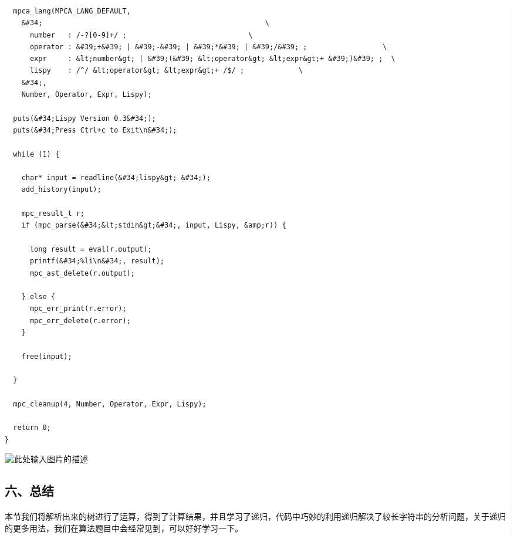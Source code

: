 ```
  mpca_lang(MPCA_LANG_DEFAULT,
    &#34;                                                     \
      number   : /-?[0-9]+/ ;                             \
      operator : &#39;+&#39; | &#39;-&#39; | &#39;*&#39; | &#39;/&#39; ;                  \
      expr     : &lt;number&gt; | &#39;(&#39; &lt;operator&gt; &lt;expr&gt;+ &#39;)&#39; ;  \
      lispy    : /^/ &lt;operator&gt; &lt;expr&gt;+ /$/ ;             \
    &#34;,
    Number, Operator, Expr, Lispy);
  
  puts(&#34;Lispy Version 0.3&#34;);
  puts(&#34;Press Ctrl+c to Exit\n&#34;);
  
  while (1) {
  
    char* input = readline(&#34;lispy&gt; &#34;);
    add_history(input);
    
    mpc_result_t r;
    if (mpc_parse(&#34;&lt;stdin&gt;&#34;, input, Lispy, &amp;r)) {
      
      long result = eval(r.output);
      printf(&#34;%li\n&#34;, result);
      mpc_ast_delete(r.output);
      
    } else {    
      mpc_err_print(r.error);
      mpc_err_delete(r.error);
    }
    
    free(input);
    
  }
  
  mpc_cleanup(4, Number, Operator, Expr, Lispy);
  
  return 0;
}
```

![此处输入图片的描述](https://dn-anything-about-doc.qbox.me/document-uid59274labid2177timestamp1476169126966.png/wm)

## 六、总结

本节我们将解析出来的树进行了运算，得到了计算结果，并且学习了递归，代码中巧妙的利用递归解决了较长字符串的分析问题，关于递归的更多用法，我们在算法题目中会经常见到，可以好好学习一下。











